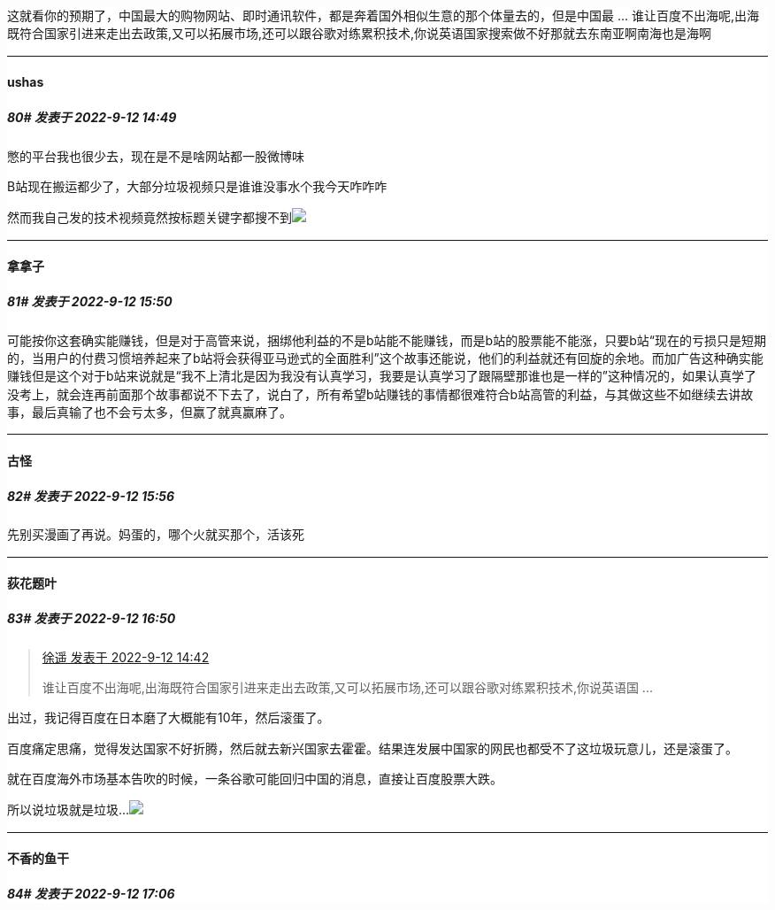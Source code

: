 这就看你的预期了，中国最大的购物网站、即时通讯软件，都是奔着国外相似生意的那个体量去的，但是中国最 ...</blockquote>
谁让百度不出海呢,出海既符合国家引进来走出去政策,又可以拓展市场,还可以跟谷歌对练累积技术,你说英语国家搜索做不好那就去东南亚啊南海也是海啊

*****

####  ushas  
##### 80#       发表于 2022-9-12 14:49

憋的平台我也很少去，现在是不是啥网站都一股微博味

B站现在搬运都少了，大部分垃圾视频只是谁谁没事水个我今天咋咋咋

然而我自己发的技术视频竟然按标题关键字都搜不到<img src="https://static.saraba1st.com/image/smiley/face2017/067.png" referrerpolicy="no-referrer">



*****

####  拿拿子  
##### 81#       发表于 2022-9-12 15:50

可能按你这套确实能赚钱，但是对于高管来说，捆绑他利益的不是b站能不能赚钱，而是b站的股票能不能涨，只要b站“现在的亏损只是短期的，当用户的付费习惯培养起来了b站将会获得亚马逊式的全面胜利”这个故事还能说，他们的利益就还有回旋的余地。而加广告这种确实能赚钱但是这个对于b站来说就是“我不上清北是因为我没有认真学习，我要是认真学习了跟隔壁那谁也是一样的”这种情况的，如果认真学了没考上，就会连再前面那个故事都说不下去了，说白了，所有希望b站赚钱的事情都很难符合b站高管的利益，与其做这些不如继续去讲故事，最后真输了也不会亏太多，但赢了就真赢麻了。



*****

####  古怪  
##### 82#       发表于 2022-9-12 15:56

先别买漫画了再说。妈蛋的，哪个火就买那个，活该死



*****

####  荻花题叶  
##### 83#       发表于 2022-9-12 16:50

<blockquote><a href="httphttps://bbs.saraba1st.com/2b/forum.php?mod=redirect&amp;goto=findpost&amp;pid=57451421&amp;ptid=2091514" target="_blank">徐遥 发表于 2022-9-12 14:42</a>

谁让百度不出海呢,出海既符合国家引进来走出去政策,又可以拓展市场,还可以跟谷歌对练累积技术,你说英语国 ...</blockquote>
出过，我记得百度在日本磨了大概能有10年，然后滚蛋了。

百度痛定思痛，觉得发达国家不好折腾，然后就去新兴国家去霍霍。结果连发展中国家的网民也都受不了这垃圾玩意儿，还是滚蛋了。

就在百度海外市场基本告吹的时候，一条谷歌可能回归中国的消息，直接让百度股票大跌。

所以说垃圾就是垃圾...<img src="https://static.saraba1st.com/image/smiley/face2017/067.png" referrerpolicy="no-referrer">



*****

####  不香的鱼干  
##### 84#       发表于 2022-9-12 17:06
